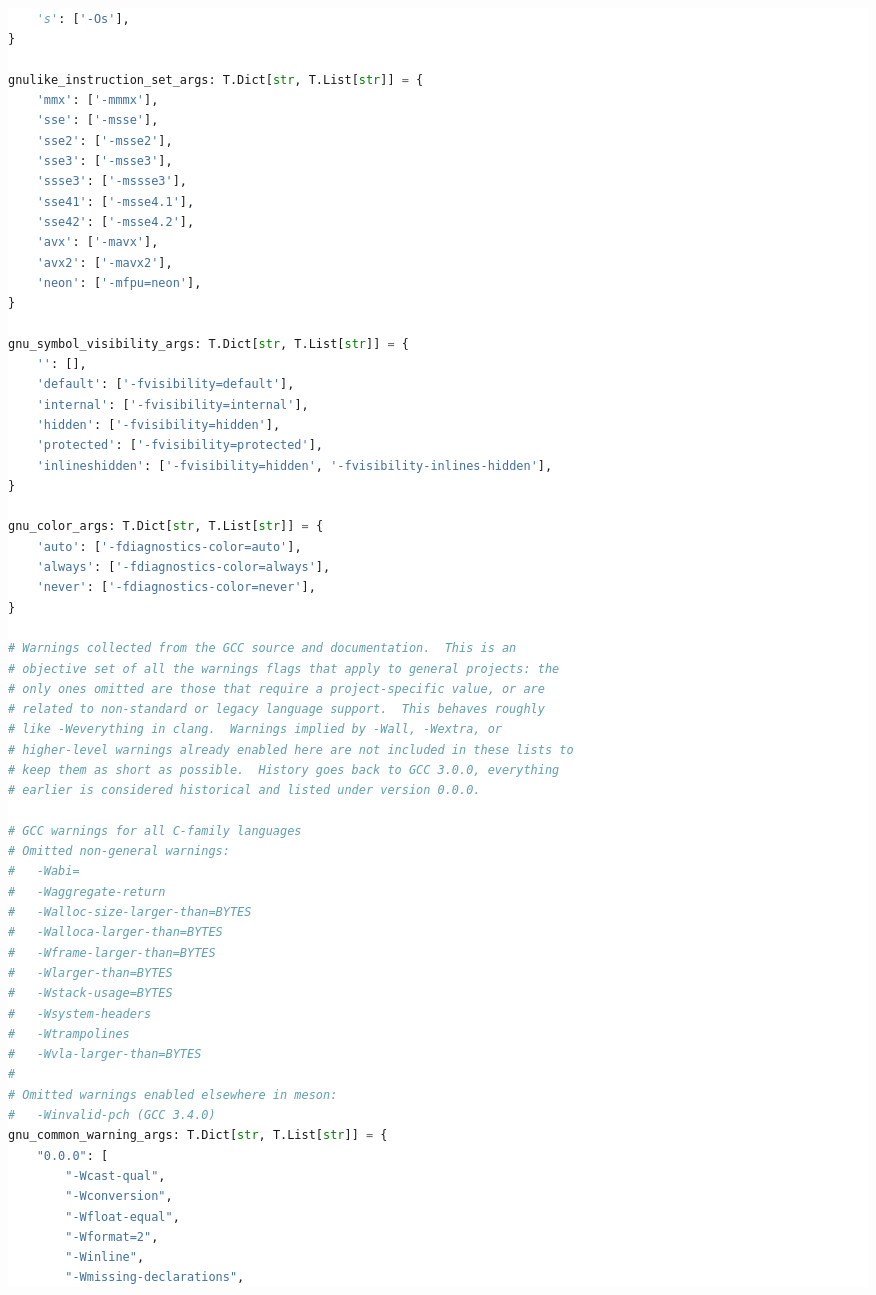 ```python
    's': ['-Os'],
}

gnulike_instruction_set_args: T.Dict[str, T.List[str]] = {
    'mmx': ['-mmmx'],
    'sse': ['-msse'],
    'sse2': ['-msse2'],
    'sse3': ['-msse3'],
    'ssse3': ['-mssse3'],
    'sse41': ['-msse4.1'],
    'sse42': ['-msse4.2'],
    'avx': ['-mavx'],
    'avx2': ['-mavx2'],
    'neon': ['-mfpu=neon'],
}

gnu_symbol_visibility_args: T.Dict[str, T.List[str]] = {
    '': [],
    'default': ['-fvisibility=default'],
    'internal': ['-fvisibility=internal'],
    'hidden': ['-fvisibility=hidden'],
    'protected': ['-fvisibility=protected'],
    'inlineshidden': ['-fvisibility=hidden', '-fvisibility-inlines-hidden'],
}

gnu_color_args: T.Dict[str, T.List[str]] = {
    'auto': ['-fdiagnostics-color=auto'],
    'always': ['-fdiagnostics-color=always'],
    'never': ['-fdiagnostics-color=never'],
}

# Warnings collected from the GCC source and documentation.  This is an
# objective set of all the warnings flags that apply to general projects: the
# only ones omitted are those that require a project-specific value, or are
# related to non-standard or legacy language support.  This behaves roughly
# like -Weverything in clang.  Warnings implied by -Wall, -Wextra, or
# higher-level warnings already enabled here are not included in these lists to
# keep them as short as possible.  History goes back to GCC 3.0.0, everything
# earlier is considered historical and listed under version 0.0.0.

# GCC warnings for all C-family languages
# Omitted non-general warnings:
#   -Wabi=
#   -Waggregate-return
#   -Walloc-size-larger-than=BYTES
#   -Walloca-larger-than=BYTES
#   -Wframe-larger-than=BYTES
#   -Wlarger-than=BYTES
#   -Wstack-usage=BYTES
#   -Wsystem-headers
#   -Wtrampolines
#   -Wvla-larger-than=BYTES
#
# Omitted warnings enabled elsewhere in meson:
#   -Winvalid-pch (GCC 3.4.0)
gnu_common_warning_args: T.Dict[str, T.List[str]] = {
    "0.0.0": [
        "-Wcast-qual",
        "-Wconversion",
        "-Wfloat-equal",
        "-Wformat=2",
        "-Winline",
        "-Wmissing-declarations",
```